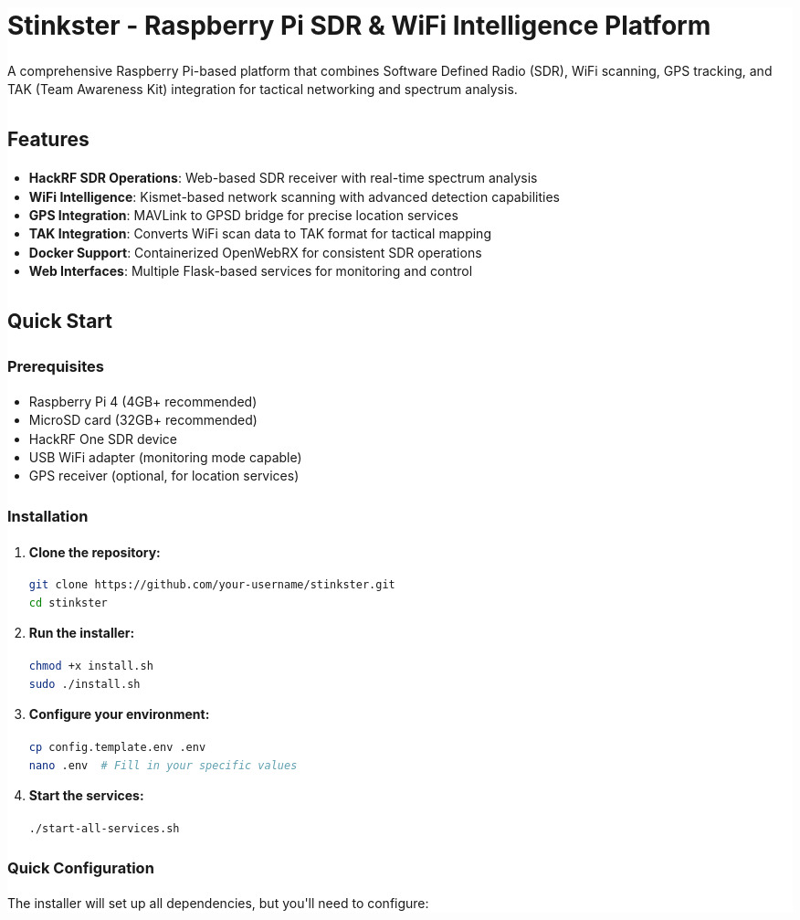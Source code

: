 # Stinkster - Raspberry Pi SDR & WiFi Intelligence Platform

A comprehensive Raspberry Pi-based platform that combines Software Defined Radio (SDR), WiFi scanning, GPS tracking, and TAK (Team Awareness Kit) integration for tactical networking and spectrum analysis.

## Features

- **HackRF SDR Operations**: Web-based SDR receiver with real-time spectrum analysis
- **WiFi Intelligence**: Kismet-based network scanning with advanced detection capabilities
- **GPS Integration**: MAVLink to GPSD bridge for precise location services
- **TAK Integration**: Converts WiFi scan data to TAK format for tactical mapping
- **Docker Support**: Containerized OpenWebRX for consistent SDR operations
- **Web Interfaces**: Multiple Flask-based services for monitoring and control

## Quick Start

### Prerequisites

- Raspberry Pi 4 (4GB+ recommended)
- MicroSD card (32GB+ recommended)
- HackRF One SDR device
- USB WiFi adapter (monitoring mode capable)
- GPS receiver (optional, for location services)

### Installation

1. **Clone the repository:**
   ```bash
   git clone https://github.com/your-username/stinkster.git
   cd stinkster
   ```

2. **Run the installer:**
   ```bash
   chmod +x install.sh
   sudo ./install.sh
   ```

3. **Configure your environment:**
   ```bash
   cp config.template.env .env
   nano .env  # Fill in your specific values
   ```

4. **Start the services:**
   ```bash
   ./start-all-services.sh
   ```

### Quick Configuration

The installer will set up all dependencies, but you'll need to configure:
